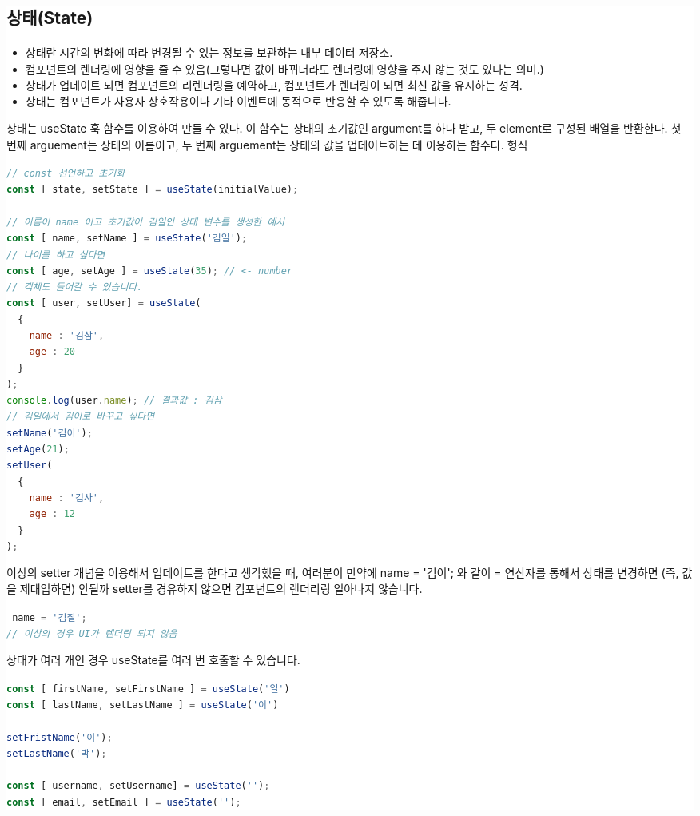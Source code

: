 ##  상태(State)
- 상태란 시간의 변화에 따라 변경될 수 있는 정보를 보관하는 내부 데이터 저장소.
- 컴포넌트의 렌더링에 영향을 줄 수 있음(그렇다면 값이 바뀌더라도 렌더링에 영향을 주지 않는 것도 있다는 의미.)
- 상태가 업데이트 되면 컴포넌트의 리렌더링을 예약하고, 컴포넌트가 렌더링이 되면 최신 값을 유지하는 성격.
- 상태는 컴포넌트가 사용자 상호작용이나 기타 이벤트에 동적으로 반응할 수 있도록 해줍니다.

상태는 useState 훅 함수를 이용하여 만들 수 있다. 이 함수는 상태의 초기값인 argument를 하나 받고, 두 element로 구성된 배열을 반환한다. 첫 번째 arguement는 상태의 이름이고, 두 번째 arguement는 상태의 값을 업데이트하는 데 이용하는 함수다.
형식
```jsx
// const 선언하고 초기화
const [ state, setState ] = useState(initialValue);

// 이름이 name 이고 초기값이 김일인 상태 변수를 생성한 예시
const [ name, setName ] = useState('김일');
// 나이를 하고 싶다면
const [ age, setAge ] = useState(35); // <- number
// 객체도 들어갈 수 있습니다.
const [ user, setUser] = useState(
  {
    name : '김삼',
    age : 20
  }
);
console.log(user.name); // 결과값 : 김삼
// 김일에서 김이로 바꾸고 싶다면
setName('김이');
setAge(21);
setUser(
  {
    name : '김사',
    age : 12
  }
);
```
이상의 setter 개념을 이용해서 업데이트를 한다고 생각했을 때, 여러분이 만약에 name = '김이'; 와 같이 = 연산자를 통해서 상태를 변경하면 (즉, 값을 제대입하면) 안될까
setter를 경유하지 않으면 컴포넌트의 렌더리링 일아나지 않습니다.

```jsx
 name = '김칠';
// 이상의 경우 UI가 렌더링 되지 않음
```

상태가 여러 개인 경우 useState를 여러 번 호출할 수 있습니다.
```jsx
const [ firstName, setFirstName ] = useState('일')
const [ lastName, setLastName ] = useState('이')

setFristName('이');
setLastName('박');

const [ username, setUsername] = useState('');
const [ email, setEmail ] = useState('');
```
